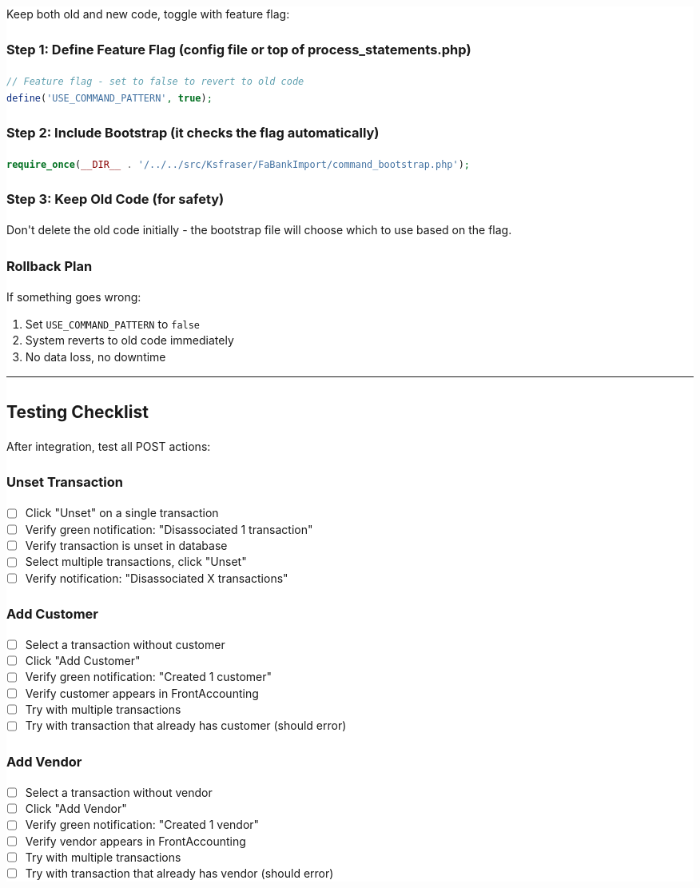 Keep both old and new code, toggle with feature flag:

### Step 1: Define Feature Flag (config file or top of process_statements.php)

```php
// Feature flag - set to false to revert to old code
define('USE_COMMAND_PATTERN', true);
```

### Step 2: Include Bootstrap (it checks the flag automatically)

```php
require_once(__DIR__ . '/../../src/Ksfraser/FaBankImport/command_bootstrap.php');
```

### Step 3: Keep Old Code (for safety)

Don't delete the old code initially - the bootstrap file will choose which to use based on the flag.

### Rollback Plan

If something goes wrong:

1. Set `USE_COMMAND_PATTERN` to `false`
2. System reverts to old code immediately
3. No data loss, no downtime

---

## Testing Checklist

After integration, test all POST actions:

### Unset Transaction
- [ ] Click "Unset" on a single transaction
- [ ] Verify green notification: "Disassociated 1 transaction"
- [ ] Verify transaction is unset in database
- [ ] Select multiple transactions, click "Unset"
- [ ] Verify notification: "Disassociated X transactions"

### Add Customer
- [ ] Select a transaction without customer
- [ ] Click "Add Customer"
- [ ] Verify green notification: "Created 1 customer"
- [ ] Verify customer appears in FrontAccounting
- [ ] Try with multiple transactions
- [ ] Try with transaction that already has customer (should error)

### Add Vendor
- [ ] Select a transaction without vendor
- [ ] Click "Add Vendor"
- [ ] Verify green notification: "Created 1 vendor"
- [ ] Verify vendor appears in FrontAccounting
- [ ] Try with multiple transactions
- [ ] Try with transaction that already has vendor (should error)
